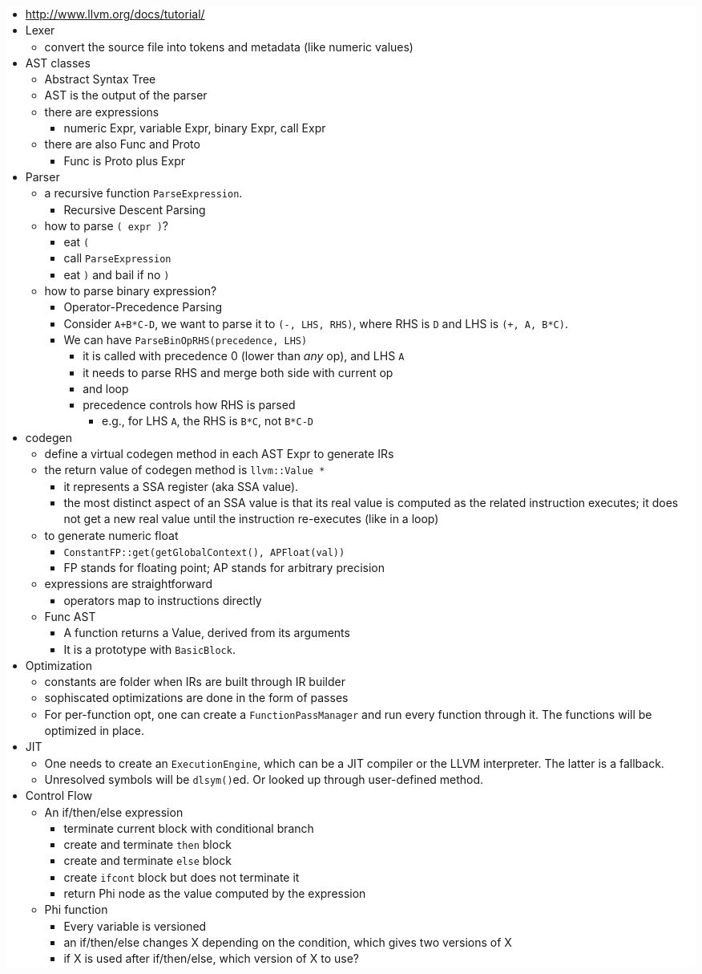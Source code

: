 - <http://www.llvm.org/docs/tutorial/>
- Lexer
  - convert the source file into tokens and metadata (like numeric values)
- AST classes
  - Abstract Syntax Tree
  - AST is the output of the parser
  - there are expressions
    - numeric Expr, variable Expr, binary Expr, call Expr
  - there are also Func and Proto
    - Func is Proto plus Expr
- Parser
  - a recursive function `ParseExpression`.
    - Recursive Descent Parsing
  - how to parse `( expr )`?
    - eat `(`
    - call `ParseExpression`
    - eat `)` and bail if no `)`
  - how to parse binary expression?
    - Operator-Precedence Parsing
    - Consider `A+B*C-D`, we want to parse it to `(-, LHS, RHS)`, where RHS is `D`
      and LHS is `(+, A, B*C)`.
    - We can have `ParseBinOpRHS(precedence, LHS)`
      - it is called with precedence 0 (lower than _any_ op), and LHS `A`
      - it needs to parse RHS and merge both side with current op
      - and loop
      - precedence controls how RHS is parsed
        - e.g., for LHS `A`, the RHS is `B*C`, not `B*C-D`
- codegen
  - define a virtual codegen method in each AST Expr to generate IRs
  - the return value of codegen method is `llvm::Value *`
    - it represents a SSA register (aka SSA value).
    - the most distinct aspect of an SSA value is that its real value is
      computed as the related instruction executes; it does not get a new
      real value until the instruction re-executes (like in a loop)
  - to generate numeric float
    - `ConstantFP::get(getGlobalContext(), APFloat(val))`
    - FP stands for floating point; AP stands for arbitrary precision
  - expressions are straightforward
    - operators map to instructions directly
  - Func AST
    - A function returns a Value, derived from its arguments
    - It is a prototype with `BasicBlock`.
- Optimization
  - constants are folder when IRs are built through IR builder
  - sophiscated optimizations are done in the form of passes
  - For per-function opt, one can create a `FunctionPassManager` and run every
    function through it.  The functions will be optimized in place.
- JIT
  - One needs to create an `ExecutionEngine`, which can be a JIT compiler or
    the LLVM interpreter.  The latter is a fallback.
  - Unresolved symbols will be `dlsym()`ed.  Or looked up through user-defined
    method.
- Control Flow
  - An if/then/else expression
    - terminate current block with conditional branch
    - create and terminate `then` block
    - create and terminate `else` block
    - create `ifcont` block but does not terminate it
    - return Phi node as the value computed by the expression
  - Phi function
    - Every variable is versioned
    - an if/then/else changes X depending on the condition, which gives two
      versions of X
    - if X is used after if/then/else, which version of X to use?